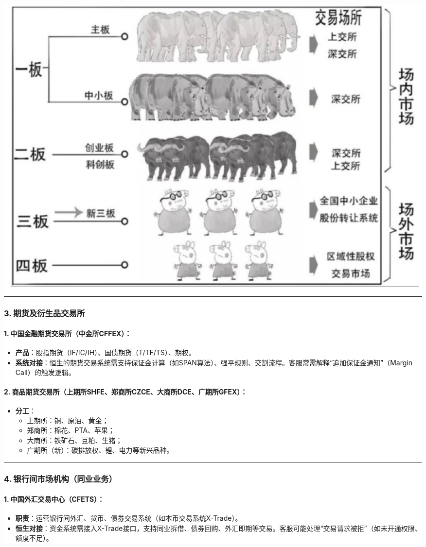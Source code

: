 ![Img](./FILES/1.%20中国金融机构.md/img-20250928140905.png)

---

### 3. 期货及衍生品交易所
#### 1. **中国金融期货交易所（中金所CFFEX）**：
   - **产品**：股指期货（IF/IC/IH）、国债期货（T/TF/TS）、期权。
   - **系统对接**：恒生的期货交易系统需支持保证金计算（如SPAN算法）、强平规则、交割流程。客服常需解释“追加保证金通知”（Margin Call）的触发逻辑。

#### 2. **商品期货交易所（上期所SHFE、郑商所CZCE、大商所DCE、广期所GFEX）**：
   - **分工**：
     - 上期所：铜、原油、黄金；
     - 郑商所：棉花、PTA、苹果；
     - 大商所：铁矿石、豆粕、生猪；
     - 广期所（新）：碳排放权、锂、电力等新兴品种。

---

### 4. 银行间市场机构（同业业务）
#### 1. **中国外汇交易中心（CFETS）**：
   - **职责**：运营银行间外汇、货币、债券交易系统（如本币交易系统X-Trade）。
   - **恒生对接**：资金系统需接入X-Trade接口，支持同业拆借、债券回购、外汇即期等交易。客服可能处理“交易请求被拒”（如未开通权限、额度不足）。
